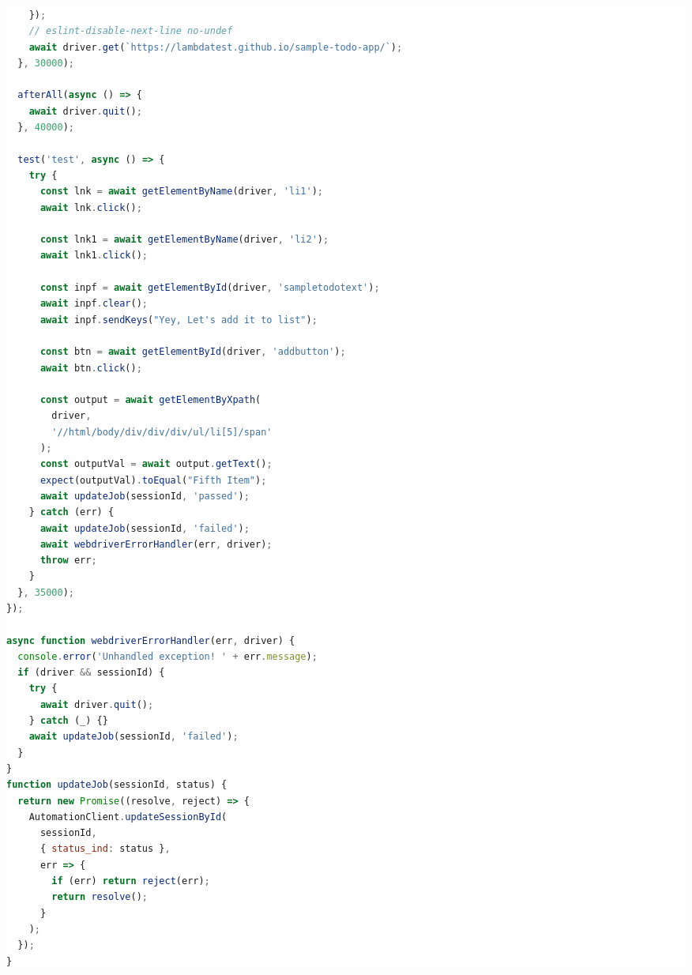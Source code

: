 ```js
    });
    // eslint-disable-next-line no-undef
    await driver.get(`https://lambdatest.github.io/sample-todo-app/`);
  }, 30000);

  afterAll(async () => {
    await driver.quit();
  }, 40000);

  test('test', async () => {
    try {
      const lnk = await getElementByName(driver, 'li1');
      await lnk.click();

      const lnk1 = await getElementByName(driver, 'li2');
      await lnk1.click();

      const inpf = await getElementById(driver, 'sampletodotext');
      await inpf.clear();
      await inpf.sendKeys("Yey, Let's add it to list");

      const btn = await getElementById(driver, 'addbutton');
      await btn.click();

      const output = await getElementByXpath(
        driver,
        '//html/body/div/div/div/ul/li[5]/span'
      );
      const outputVal = await output.getText();
      expect(outputVal).toEqual("Fifth Item");
      await updateJob(sessionId, 'passed');
    } catch (err) {
      await updateJob(sessionId, 'failed');
      await webdriverErrorHandler(err, driver);
      throw err;
    }
  }, 35000);
});

async function webdriverErrorHandler(err, driver) {
  console.error('Unhandled exception! ' + err.message);
  if (driver && sessionId) {
    try {
      await driver.quit();
    } catch (_) {}
    await updateJob(sessionId, 'failed');
  }
}
function updateJob(sessionId, status) {
  return new Promise((resolve, reject) => {
    AutomationClient.updateSessionById(
      sessionId,
      { status_ind: status },
      err => {
        if (err) return reject(err);
        return resolve();
      }
    );
  });
}
```
